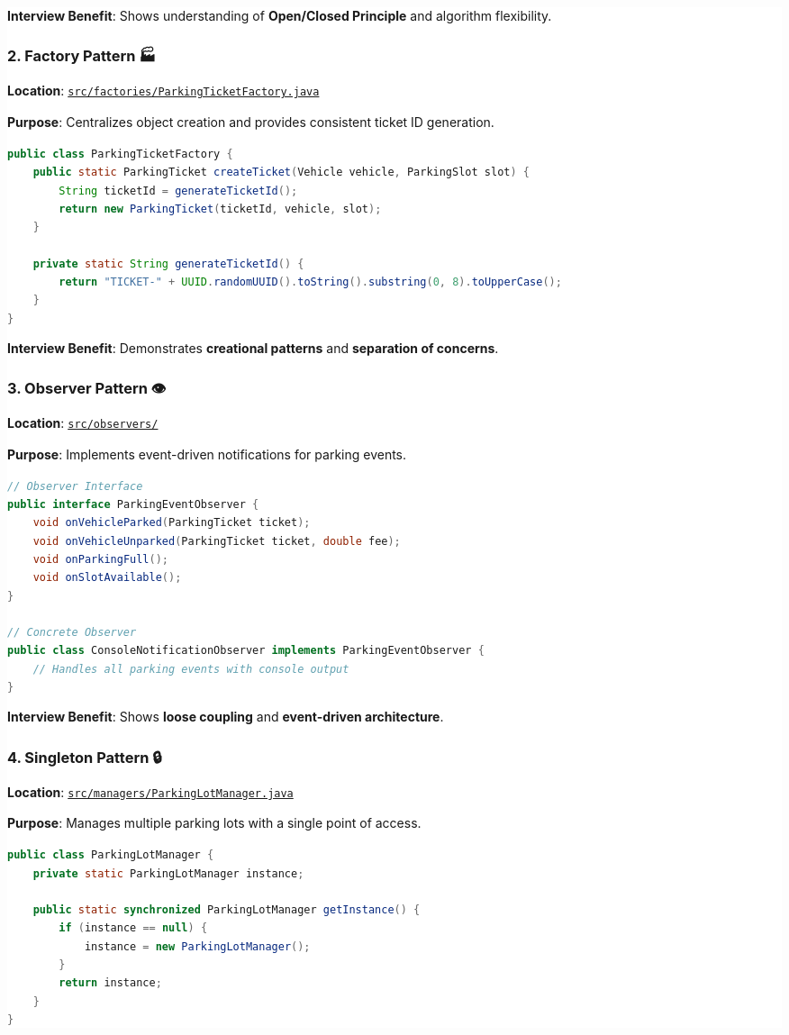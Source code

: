 **Interview Benefit**: Shows understanding of **Open/Closed Principle** and algorithm flexibility.

### 2. **Factory Pattern** 🏭
**Location**: [`src/factories/ParkingTicketFactory.java`](src/factories/ParkingTicketFactory.java)

**Purpose**: Centralizes object creation and provides consistent ticket ID generation.

```java
public class ParkingTicketFactory {
    public static ParkingTicket createTicket(Vehicle vehicle, ParkingSlot slot) {
        String ticketId = generateTicketId();
        return new ParkingTicket(ticketId, vehicle, slot);
    }
    
    private static String generateTicketId() {
        return "TICKET-" + UUID.randomUUID().toString().substring(0, 8).toUpperCase();
    }
}
```

**Interview Benefit**: Demonstrates **creational patterns** and **separation of concerns**.

### 3. **Observer Pattern** 👁️
**Location**: [`src/observers/`](src/observers/)

**Purpose**: Implements event-driven notifications for parking events.

```java
// Observer Interface
public interface ParkingEventObserver {
    void onVehicleParked(ParkingTicket ticket);
    void onVehicleUnparked(ParkingTicket ticket, double fee);
    void onParkingFull();
    void onSlotAvailable();
}

// Concrete Observer
public class ConsoleNotificationObserver implements ParkingEventObserver {
    // Handles all parking events with console output
}
```

**Interview Benefit**: Shows **loose coupling** and **event-driven architecture**.

### 4. **Singleton Pattern** 🔒
**Location**: [`src/managers/ParkingLotManager.java`](src/managers/ParkingLotManager.java)

**Purpose**: Manages multiple parking lots with a single point of access.

```java
public class ParkingLotManager {
    private static ParkingLotManager instance;
    
    public static synchronized ParkingLotManager getInstance() {
        if (instance == null) {
            instance = new ParkingLotManager();
        }
        return instance;
    }
}
```
